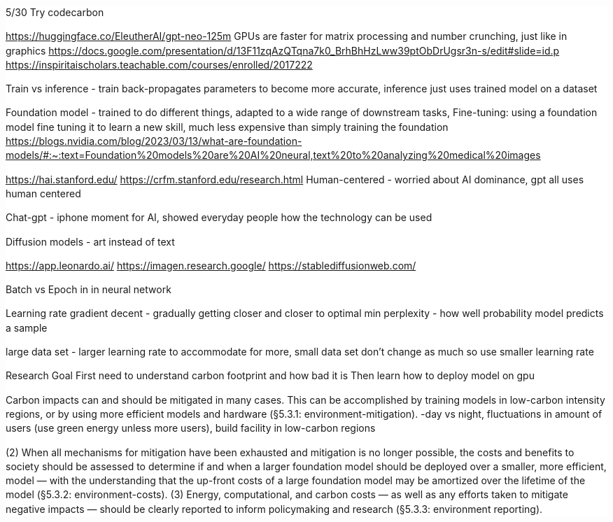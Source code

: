 5/30
Try codecarbon



https://huggingface.co/EleutherAI/gpt-neo-125m 
GPUs are faster for matrix processing and number crunching, just like in graphics
https://docs.google.com/presentation/d/13F11zqAzQTqna7k0_BrhBhHzLww39ptObDrUgsr3n-s/edit#slide=id.p 
https://inspiritaischolars.teachable.com/courses/enrolled/2017222 

Train vs inference - train back-propagates parameters to become more accurate, inference just uses trained model on a dataset

Foundation model - trained to do different things, adapted to a wide range of downstream tasks,
Fine-tuning: using a foundation model fine tuning it to learn a new skill, much less expensive than simply training the foundation
https://blogs.nvidia.com/blog/2023/03/13/what-are-foundation-models/#:~:text=Foundation%20models%20are%20AI%20neural,text%20to%20analyzing%20medical%20images 



https://hai.stanford.edu/  https://crfm.stanford.edu/research.html 
Human-centered - worried about AI dominance, gpt all uses human centered

Chat-gpt - iphone moment for AI, showed everyday people how the technology can be used

Diffusion models - art instead of text

https://app.leonardo.ai/ 
https://imagen.research.google/ 
https://stablediffusionweb.com/ 

Batch vs Epoch in in neural network

Learning rate
gradient decent - gradually getting closer and closer to optimal min
perplexity - how well probability model predicts a sample

large data set - larger learning rate to accommodate for more, small data set don’t change as much so use smaller learning rate













Research Goal
First need to understand carbon footprint and how bad it is
Then learn how to deploy model on gpu

Carbon impacts can and should be mitigated in many cases. This can be accomplished by training models in low-carbon intensity regions, or by using more efficient models and hardware (§5.3.1: environment-mitigation).
-day vs night, fluctuations in amount of users (use green energy unless more users), build facility in low-carbon regions

 (2) When all mechanisms for mitigation have been exhausted and mitigation is no longer possible, the costs and benefits to society should be assessed to determine if and when a larger foundation model should be deployed over a smaller, more efficient, model — with the understanding that the up-front costs of a large foundation model may be amortized over the lifetime of the model (§5.3.2: environment-costs). 
(3) Energy, computational, and carbon costs — as well as any efforts taken to mitigate negative impacts — should be clearly reported to inform policymaking and research (§5.3.3: environment reporting). 
